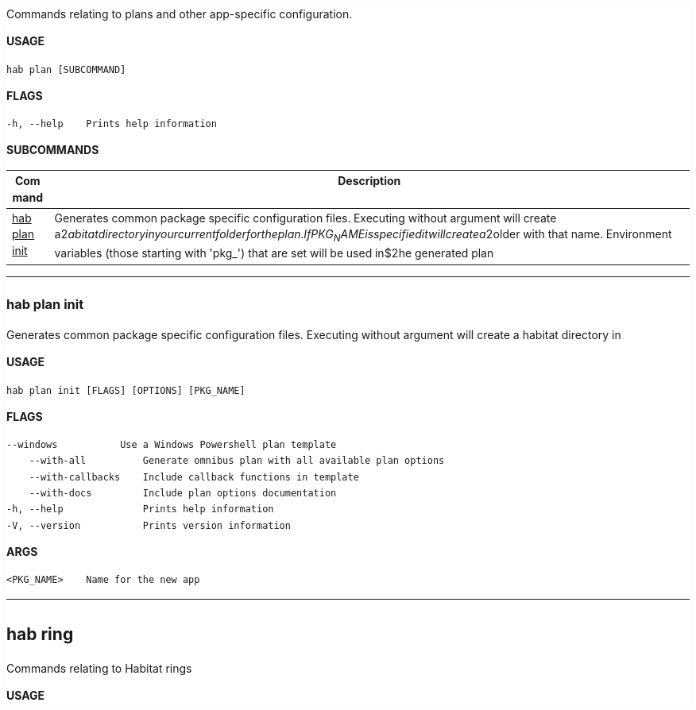 Commands relating to plans and other app-specific configuration.

**USAGE**

```
hab plan [SUBCOMMAND]
```

**FLAGS**

```
-h, --help    Prints help information
```



**SUBCOMMANDS**

| Command | Description |
| ------- | ----------- |
| [hab plan init](#hab-plan-init) | Generates common package specific configuration files. Executing without argument will create a$2abitat directory in your current folder for the plan. If PKG_NAME is specified it will create a$2older with that name. Environment variables (those starting with 'pkg_') that are set will be used in$2he generated plan |
---

### hab plan init

Generates common package specific configuration files. Executing without argument will create a habitat directory in

**USAGE**

```
hab plan init [FLAGS] [OPTIONS] [PKG_NAME]
```

**FLAGS**

```
--windows           Use a Windows Powershell plan template
    --with-all          Generate omnibus plan with all available plan options
    --with-callbacks    Include callback functions in template
    --with-docs         Include plan options documentation
-h, --help              Prints help information
-V, --version           Prints version information
```

**ARGS**

```
<PKG_NAME>    Name for the new app
```



---

## hab ring

Commands relating to Habitat rings

**USAGE**
